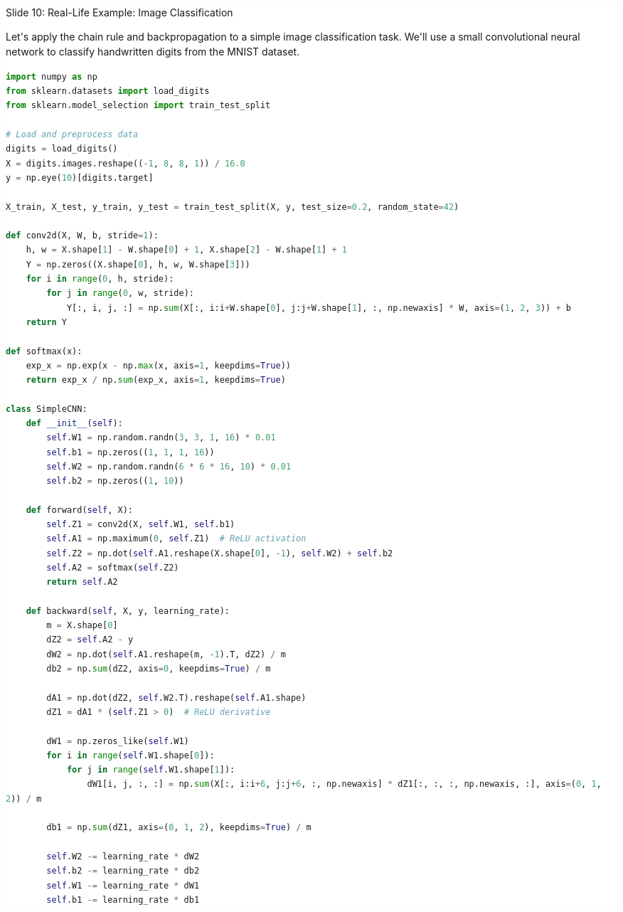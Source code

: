 Slide 10: Real-Life Example: Image Classification

Let's apply the chain rule and backpropagation to a simple image classification task. We'll use a small convolutional neural network to classify handwritten digits from the MNIST dataset.

```python
import numpy as np
from sklearn.datasets import load_digits
from sklearn.model_selection import train_test_split

# Load and preprocess data
digits = load_digits()
X = digits.images.reshape((-1, 8, 8, 1)) / 16.0
y = np.eye(10)[digits.target]

X_train, X_test, y_train, y_test = train_test_split(X, y, test_size=0.2, random_state=42)

def conv2d(X, W, b, stride=1):
    h, w = X.shape[1] - W.shape[0] + 1, X.shape[2] - W.shape[1] + 1
    Y = np.zeros((X.shape[0], h, w, W.shape[3]))
    for i in range(0, h, stride):
        for j in range(0, w, stride):
            Y[:, i, j, :] = np.sum(X[:, i:i+W.shape[0], j:j+W.shape[1], :, np.newaxis] * W, axis=(1, 2, 3)) + b
    return Y

def softmax(x):
    exp_x = np.exp(x - np.max(x, axis=1, keepdims=True))
    return exp_x / np.sum(exp_x, axis=1, keepdims=True)

class SimpleCNN:
    def __init__(self):
        self.W1 = np.random.randn(3, 3, 1, 16) * 0.01
        self.b1 = np.zeros((1, 1, 1, 16))
        self.W2 = np.random.randn(6 * 6 * 16, 10) * 0.01
        self.b2 = np.zeros((1, 10))
    
    def forward(self, X):
        self.Z1 = conv2d(X, self.W1, self.b1)
        self.A1 = np.maximum(0, self.Z1)  # ReLU activation
        self.Z2 = np.dot(self.A1.reshape(X.shape[0], -1), self.W2) + self.b2
        self.A2 = softmax(self.Z2)
        return self.A2
    
    def backward(self, X, y, learning_rate):
        m = X.shape[0]
        dZ2 = self.A2 - y
        dW2 = np.dot(self.A1.reshape(m, -1).T, dZ2) / m
        db2 = np.sum(dZ2, axis=0, keepdims=True) / m
        
        dA1 = np.dot(dZ2, self.W2.T).reshape(self.A1.shape)
        dZ1 = dA1 * (self.Z1 > 0)  # ReLU derivative
        
        dW1 = np.zeros_like(self.W1)
        for i in range(self.W1.shape[0]):
            for j in range(self.W1.shape[1]):
                dW1[i, j, :, :] = np.sum(X[:, i:i+6, j:j+6, :, np.newaxis] * dZ1[:, :, :, np.newaxis, :], axis=(0, 1, 2)) / m
        
        db1 = np.sum(dZ1, axis=(0, 1, 2), keepdims=True) / m
        
        self.W2 -= learning_rate * dW2
        self.b2 -= learning_rate * db2
        self.W1 -= learning_rate * dW1
        self.b1 -= learning_rate * db1
```